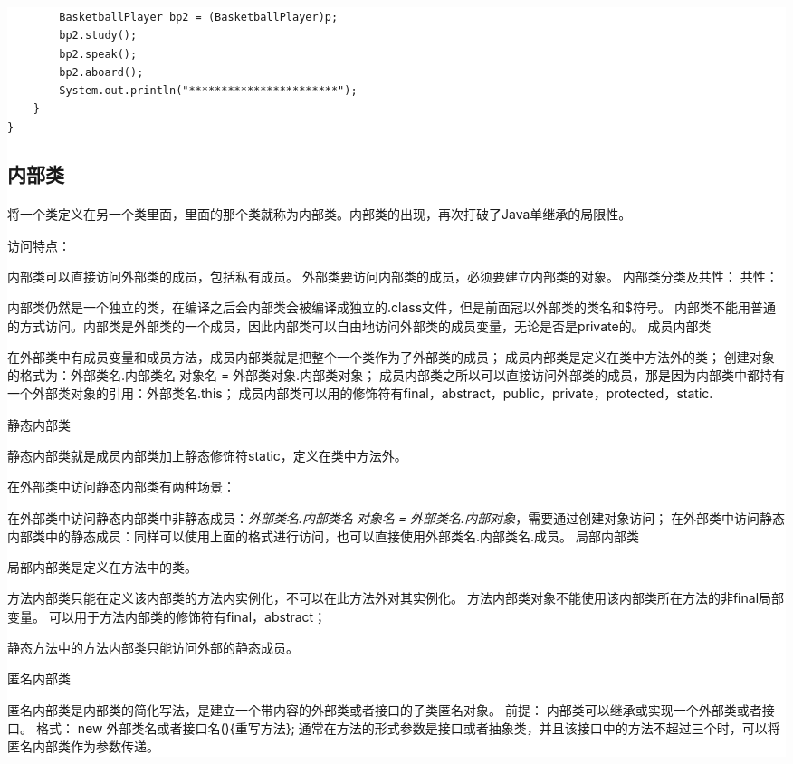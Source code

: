             BasketballPlayer bp2 = (BasketballPlayer)p;
            bp2.study();
            bp2.speak();
            bp2.aboard();
            System.out.println("***********************");
        }
    }


## 内部类

将一个类定义在另一个类里面，里面的那个类就称为内部类。内部类的出现，再次打破了Java单继承的局限性。

访问特点：

内部类可以直接访问外部类的成员，包括私有成员。
外部类要访问内部类的成员，必须要建立内部类的对象。
内部类分类及共性：
共性：

内部类仍然是一个独立的类，在编译之后会内部类会被编译成独立的.class文件，但是前面冠以外部类的类名和$符号。
内部类不能用普通的方式访问。内部类是外部类的一个成员，因此内部类可以自由地访问外部类的成员变量，无论是否是private的。
成员内部类

在外部类中有成员变量和成员方法，成员内部类就是把整个一个类作为了外部类的成员；
成员内部类是定义在类中方法外的类；
创建对象的格式为：外部类名.内部类名 对象名 = 外部类对象.内部类对象；
成员内部类之所以可以直接访问外部类的成员，那是因为内部类中都持有一个外部类对象的引用：外部类名.this；
成员内部类可以用的修饰符有final，abstract，public，private，protected，static.

静态内部类

静态内部类就是成员内部类加上静态修饰符static，定义在类中方法外。

在外部类中访问静态内部类有两种场景：

在外部类中访问静态内部类中非静态成员：*外部类名.内部类名 对象名 = 外部类名.内部对象*，需要通过创建对象访问；
在外部类中访问静态内部类中的静态成员：同样可以使用上面的格式进行访问，也可以直接使用外部类名.内部类名.成员。
局部内部类

局部内部类是定义在方法中的类。

方法内部类只能在定义该内部类的方法内实例化，不可以在此方法外对其实例化。
方法内部类对象不能使用该内部类所在方法的非final局部变量。
可以用于方法内部类的修饰符有final，abstract；

静态方法中的方法内部类只能访问外部的静态成员。

匿名内部类

匿名内部类是内部类的简化写法，是建立一个带内容的外部类或者接口的子类匿名对象。
前提：
内部类可以继承或实现一个外部类或者接口。
格式：
new 外部类名或者接口名(){重写方法};
通常在方法的形式参数是接口或者抽象类，并且该接口中的方法不超过三个时，可以将匿名内部类作为参数传递。


